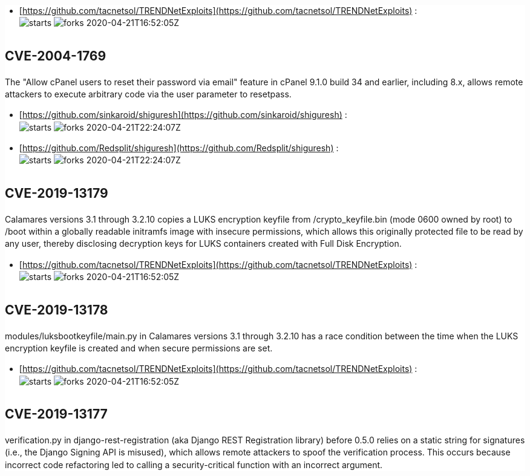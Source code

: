 - [https://github.com/tacnetsol/TRENDNetExploits](https://github.com/tacnetsol/TRENDNetExploits) :  
![starts](https://img.shields.io/github/stars/tacnetsol/TRENDNetExploits.svg) 
![forks](https://img.shields.io/github/forks/tacnetsol/TRENDNetExploits.svg) 
2020-04-21T16:52:05Z

## CVE-2004-1769
 The "Allow cPanel users to reset their password via email" feature in cPanel 9.1.0 build 34 and earlier, including 8.x, allows remote attackers to execute arbitrary code via the user parameter to resetpass.

- [https://github.com/sinkaroid/shiguresh](https://github.com/sinkaroid/shiguresh) :  
![starts](https://img.shields.io/github/stars/sinkaroid/shiguresh.svg) 
![forks](https://img.shields.io/github/forks/sinkaroid/shiguresh.svg) 
2020-04-21T22:24:07Z

- [https://github.com/Redsplit/shiguresh](https://github.com/Redsplit/shiguresh) :  
![starts](https://img.shields.io/github/stars/Redsplit/shiguresh.svg) 
![forks](https://img.shields.io/github/forks/Redsplit/shiguresh.svg) 
2020-04-21T22:24:07Z

## CVE-2019-13179
 Calamares versions 3.1 through 3.2.10 copies a LUKS encryption keyfile from /crypto_keyfile.bin (mode 0600 owned by root) to /boot within a globally readable initramfs image with insecure permissions, which allows this originally protected file to be read by any user, thereby disclosing decryption keys for LUKS containers created with Full Disk Encryption.

- [https://github.com/tacnetsol/TRENDNetExploits](https://github.com/tacnetsol/TRENDNetExploits) :  
![starts](https://img.shields.io/github/stars/tacnetsol/TRENDNetExploits.svg) 
![forks](https://img.shields.io/github/forks/tacnetsol/TRENDNetExploits.svg) 
2020-04-21T16:52:05Z

## CVE-2019-13178
 modules/luksbootkeyfile/main.py in Calamares versions 3.1 through 3.2.10 has a race condition between the time when the LUKS encryption keyfile is created and when secure permissions are set.

- [https://github.com/tacnetsol/TRENDNetExploits](https://github.com/tacnetsol/TRENDNetExploits) :  
![starts](https://img.shields.io/github/stars/tacnetsol/TRENDNetExploits.svg) 
![forks](https://img.shields.io/github/forks/tacnetsol/TRENDNetExploits.svg) 
2020-04-21T16:52:05Z

## CVE-2019-13177
 verification.py in django-rest-registration (aka Django REST Registration library) before 0.5.0 relies on a static string for signatures (i.e., the Django Signing API is misused), which allows remote attackers to spoof the verification process. This occurs because incorrect code refactoring led to calling a security-critical function with an incorrect argument.
